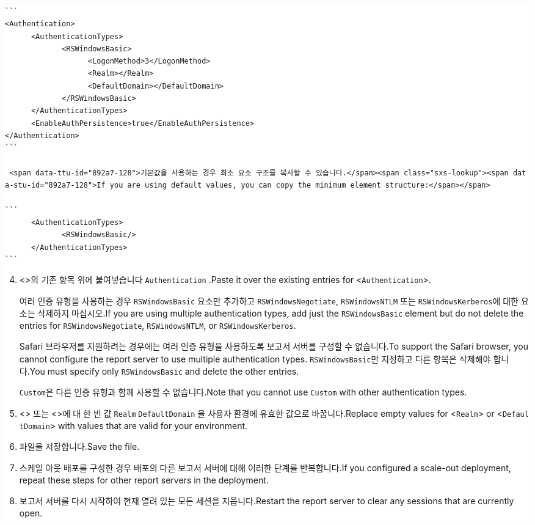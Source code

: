     ```  
    <Authentication>  
          <AuthenticationTypes>  
                 <RSWindowsBasic>  
                       <LogonMethod>3</LogonMethod>  
                       <Realm></Realm>  
                       <DefaultDomain></DefaultDomain>  
                 </RSWindowsBasic>  
          </AuthenticationTypes>  
          <EnableAuthPersistence>true</EnableAuthPersistence>  
    </Authentication>  
    ```  
  
     <span data-ttu-id="892a7-128">기본값을 사용하는 경우 최소 요소 구조를 복사할 수 있습니다.</span><span class="sxs-lookup"><span data-stu-id="892a7-128">If you are using default values, you can copy the minimum element structure:</span></span>  
  
    ```  
          <AuthenticationTypes>  
                 <RSWindowsBasic/>  
          </AuthenticationTypes>  
    ```  
  
4.  <span data-ttu-id="892a7-129"><>의 기존 항목 위에 붙여넣습니다 `Authentication` .</span><span class="sxs-lookup"><span data-stu-id="892a7-129">Paste it over the existing entries for <`Authentication`>.</span></span>  
  
     <span data-ttu-id="892a7-130">여러 인증 유형을 사용하는 경우 `RSWindowsBasic` 요소만 추가하고 `RSWindowsNegotiate`, `RSWindowsNTLM` 또는 `RSWindowsKerberos`에 대한 요소는 삭제하지 마십시오.</span><span class="sxs-lookup"><span data-stu-id="892a7-130">If you are using multiple authentication types, add just the `RSWindowsBasic` element but do not delete the entries for `RSWindowsNegotiate`, `RSWindowsNTLM`, or `RSWindowsKerberos`.</span></span>  
  
     <span data-ttu-id="892a7-131">Safari 브라우저를 지원하려는 경우에는 여러 인증 유형을 사용하도록 보고서 서버를 구성할 수 없습니다.</span><span class="sxs-lookup"><span data-stu-id="892a7-131">To support the Safari browser, you cannot configure the report server to use multiple authentication types.</span></span> <span data-ttu-id="892a7-132">`RSWindowsBasic`만 지정하고 다른 항목은 삭제해야 합니다.</span><span class="sxs-lookup"><span data-stu-id="892a7-132">You must specify only `RSWindowsBasic` and delete the other entries.</span></span>  
  
     <span data-ttu-id="892a7-133">`Custom`은 다른 인증 유형과 함께 사용할 수 없습니다.</span><span class="sxs-lookup"><span data-stu-id="892a7-133">Note that you cannot use `Custom` with other authentication types.</span></span>  
  
5.  <span data-ttu-id="892a7-134"><> 또는 <>에 대 한 빈 값 `Realm` `DefaultDomain` 을 사용자 환경에 유효한 값으로 바꿉니다.</span><span class="sxs-lookup"><span data-stu-id="892a7-134">Replace empty values for <`Realm`> or <`DefaultDomain`> with values that are valid for your environment.</span></span>  
  
6.  <span data-ttu-id="892a7-135">파일을 저장합니다.</span><span class="sxs-lookup"><span data-stu-id="892a7-135">Save the file.</span></span>  
  
7.  <span data-ttu-id="892a7-136">스케일 아웃 배포를 구성한 경우 배포의 다른 보고서 서버에 대해 이러한 단계를 반복합니다.</span><span class="sxs-lookup"><span data-stu-id="892a7-136">If you configured a scale-out deployment, repeat these steps for other report servers in the deployment.</span></span>  
  
8.  <span data-ttu-id="892a7-137">보고서 서버를 다시 시작하여 현재 열려 있는 모든 세션을 지웁니다.</span><span class="sxs-lookup"><span data-stu-id="892a7-137">Restart the report server to clear any sessions that are currently open.</span></span>  
  